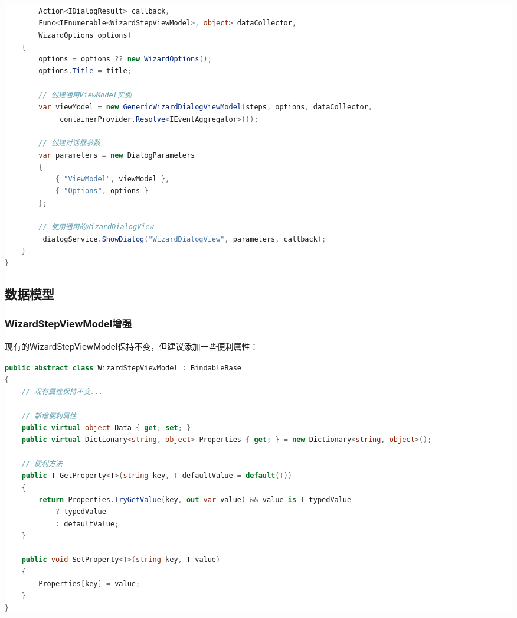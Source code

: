 ```csharp
        Action<IDialogResult> callback,
        Func<IEnumerable<WizardStepViewModel>, object> dataCollector,
        WizardOptions options)
    {
        options = options ?? new WizardOptions();
        options.Title = title;
        
        // 创建通用ViewModel实例
        var viewModel = new GenericWizardDialogViewModel(steps, options, dataCollector, 
            _containerProvider.Resolve<IEventAggregator>());
        
        // 创建对话框参数
        var parameters = new DialogParameters
        {
            { "ViewModel", viewModel },
            { "Options", options }
        };
        
        // 使用通用的WizardDialogView
        _dialogService.ShowDialog("WizardDialogView", parameters, callback);
    }
}
```

## 数据模型

### WizardStepViewModel增强

现有的WizardStepViewModel保持不变，但建议添加一些便利属性：

```csharp
public abstract class WizardStepViewModel : BindableBase
{
    // 现有属性保持不变...
    
    // 新增便利属性
    public virtual object Data { get; set; }
    public virtual Dictionary<string, object> Properties { get; } = new Dictionary<string, object>();
    
    // 便利方法
    public T GetProperty<T>(string key, T defaultValue = default(T))
    {
        return Properties.TryGetValue(key, out var value) && value is T typedValue 
            ? typedValue 
            : defaultValue;
    }
    
    public void SetProperty<T>(string key, T value)
    {
        Properties[key] = value;
    }
}
```
